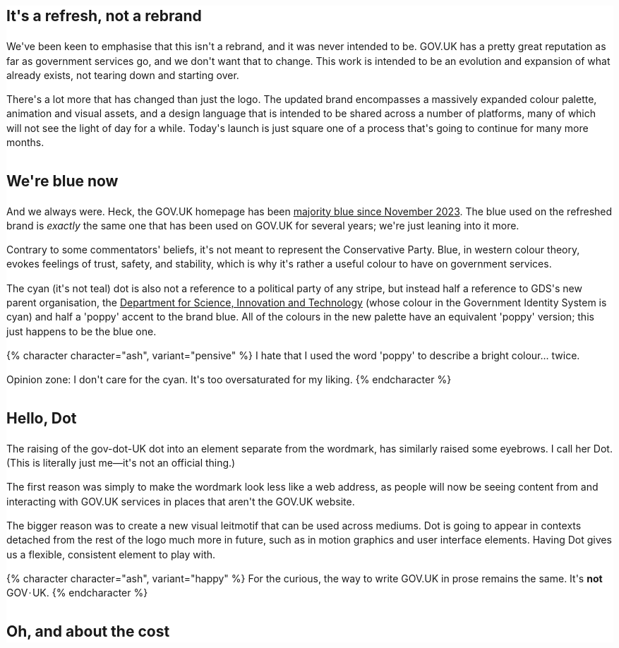 ## It's a refresh, not a rebrand

We've been keen to emphasise that this isn't a rebrand, and it was never intended to be. GOV.UK has a pretty great reputation as far as government services go, and we don't want that to change. This work is intended to be an evolution and expansion of what already exists, not tearing down and starting over.

There's a lot more that has changed than just the logo. The updated brand encompasses a massively expanded colour palette, animation and visual assets, and a design language that is intended to be shared across a number of platforms, many of which will not see the light of day for a while. Today's launch is just square one of a process that's going to continue for many more months.

## We're blue now

And we always were. Heck, the GOV.UK homepage has been [majority blue since November 2023](https://insidegovuk.blog.gov.uk/2023/11/01/a-bold-new-look-for-the-gov-uk-homepage/). The blue used on the refreshed brand is _exactly_ the same one that has been used on GOV.UK for several years; we're just leaning into it more.

Contrary to some commentators' beliefs, it's not meant to represent the Conservative Party. Blue, in western colour theory, evokes feelings of trust, safety, and stability, which is why it's rather a useful colour to have on government services.

The cyan (it's not teal) dot is also not a reference to a political party of any stripe, but instead half a reference to GDS's new parent organisation, the [Department for Science, Innovation and Technology](https://www.gov.uk/government/organisations/department-for-science-innovation-and-technology) (whose colour in the Government Identity System is cyan) and half a 'poppy' accent to the brand blue. All of the colours in the new palette have an equivalent 'poppy' version; this just happens to be the blue one.

{% character character="ash", variant="pensive" %}
I hate that I used the word 'poppy' to describe a bright colour... twice.

Opinion zone: I don't care for the cyan. It's too oversaturated for my liking.
{% endcharacter %}

## Hello, Dot

The raising of the gov-dot-UK dot into an element separate from the wordmark, has similarly raised some eyebrows. I call her Dot. (This is literally just me—it's not an official thing.)

The first reason was simply to make the wordmark look less like a web address, as people will now be seeing content from and interacting with GOV.UK services in places that aren't the GOV.UK website.

The bigger reason was to create a new visual leitmotif that can be used across mediums. Dot is going to appear in contexts detached from the rest of the logo much more in future, such as in motion graphics and user interface elements. Having Dot gives us a flexible, consistent element to play with.

{% character character="ash", variant="happy" %}
For the curious, the way to write GOV.UK in prose remains the same. It's **not** GOV&hairsp;&middot;&hairsp;UK.
{% endcharacter %}

## Oh, and about the cost
